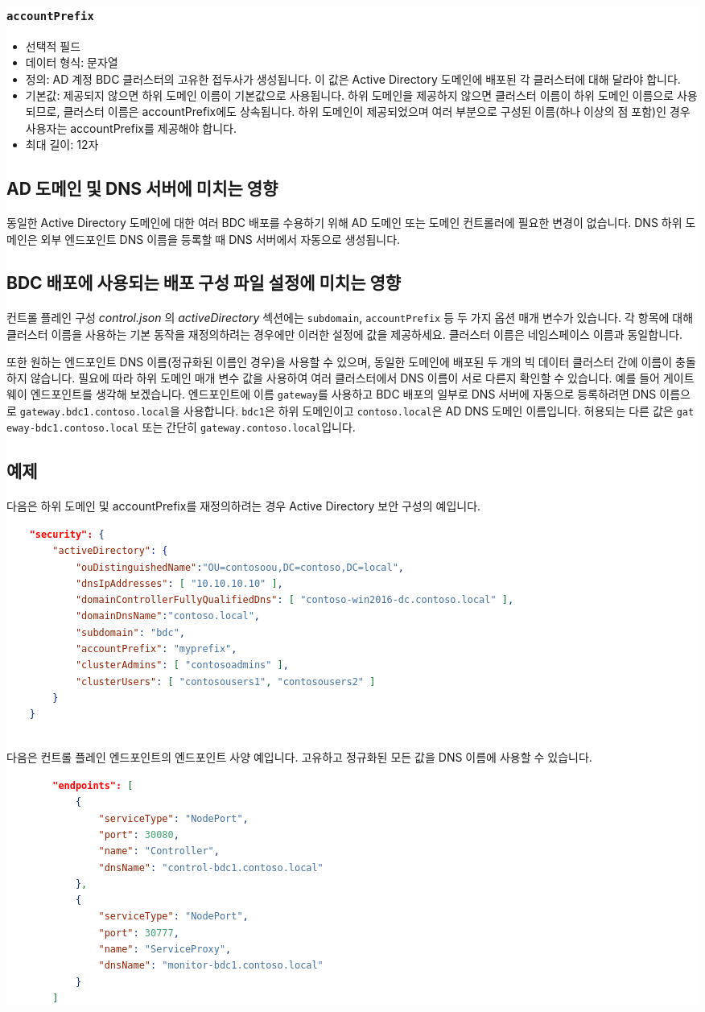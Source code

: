 ### `accountPrefix`

- 선택적 필드
- 데이터 형식: 문자열
- 정의: AD 계정 BDC 클러스터의 고유한 접두사가 생성됩니다. 이 값은 Active Directory 도메인에 배포된 각 클러스터에 대해 달라야 합니다.
- 기본값: 제공되지 않으면 하위 도메인 이름이 기본값으로 사용됩니다. 하위 도메인을 제공하지 않으면 클러스터 이름이 하위 도메인 이름으로 사용되므로, 클러스터 이름은 accountPrefix에도 상속됩니다. 하위 도메인이 제공되었으며 여러 부분으로 구성된 이름(하나 이상의 점 포함)인 경우 사용자는 accountPrefix를 제공해야 합니다. 
- 최대 길이: 12자 

## <a name="impact-on-ad-domain-and-dns-server"></a>AD 도메인 및 DNS 서버에 미치는 영향 

동일한 Active Directory 도메인에 대한 여러 BDC 배포를 수용하기 위해 AD 도메인 또는 도메인 컨트롤러에 필요한 변경이 없습니다. DNS 하위 도메인은 외부 엔드포인트 DNS 이름을 등록할 때 DNS 서버에서 자동으로 생성됩니다. 

## <a name="impact-on-setting-up-the-deployment-configuration-file-used-for-the-bdc-deployment"></a>BDC 배포에 사용되는 배포 구성 파일 설정에 미치는 영향 

컨트롤 플레인 구성 *control.json* 의 *activeDirectory* 섹션에는 `subdomain`, `accountPrefix` 등 두 가지 옵션 매개 변수가 있습니다. 각 항목에 대해 클러스터 이름을 사용하는 기본 동작을 재정의하려는 경우에만 이러한 설정에 값을 제공하세요. 클러스터 이름은 네임스페이스 이름과 동일합니다.

또한 원하는 엔드포인트 DNS 이름(정규화된 이름인 경우)을 사용할 수 있으며, 동일한 도메인에 배포된 두 개의 빅 데이터 클러스터 간에 이름이 충돌하지 않습니다. 필요에 따라 하위 도메인 매개 변수 값을 사용하여 여러 클러스터에서 DNS 이름이 서로 다른지 확인할 수 있습니다.  예를 들어 게이트웨이 엔드포인트를 생각해 보겠습니다. 엔드포인트에 이름 `gateway`를 사용하고 BDC 배포의 일부로 DNS 서버에 자동으로 등록하려면 DNS 이름으로 `gateway.bdc1.contoso.local`을 사용합니다. `bdc1`은 하위 도메인이고 `contoso.local`은 AD DNS 도메인 이름입니다. 허용되는 다른 값은 `gateway-bdc1.contoso.local` 또는 간단히 `gateway.contoso.local`입니다.

## <a name="examples"></a>예제

다음은 하위 도메인 및 accountPrefix를 재정의하려는 경우 Active Directory 보안 구성의 예입니다. 

```json
    "security": { 
        "activeDirectory": { 
            "ouDistinguishedName":"OU=contosoou,DC=contoso,DC=local", 
            "dnsIpAddresses": [ "10.10.10.10" ], 
            "domainControllerFullyQualifiedDns": [ "contoso-win2016-dc.contoso.local" ], 
            "domainDnsName":"contoso.local", 
            "subdomain": "bdc", 
            "accountPrefix": "myprefix", 
            "clusterAdmins": [ "contosoadmins" ], 
            "clusterUsers": [ "contosousers1", "contosousers2" ] 
        } 
    } 
  
```

다음은 컨트롤 플레인 엔드포인트의 엔드포인트 사양 예입니다. 고유하고 정규화된 모든 값을 DNS 이름에 사용할 수 있습니다.
  
```json
        "endpoints": [ 
            { 
                "serviceType": "NodePort", 
                "port": 30080, 
                "name": "Controller", 
                "dnsName": "control-bdc1.contoso.local" 
            }, 
            { 
                "serviceType": "NodePort", 
                "port": 30777, 
                "name": "ServiceProxy", 
                "dnsName": "monitor-bdc1.contoso.local" 
            } 
        ] 
```